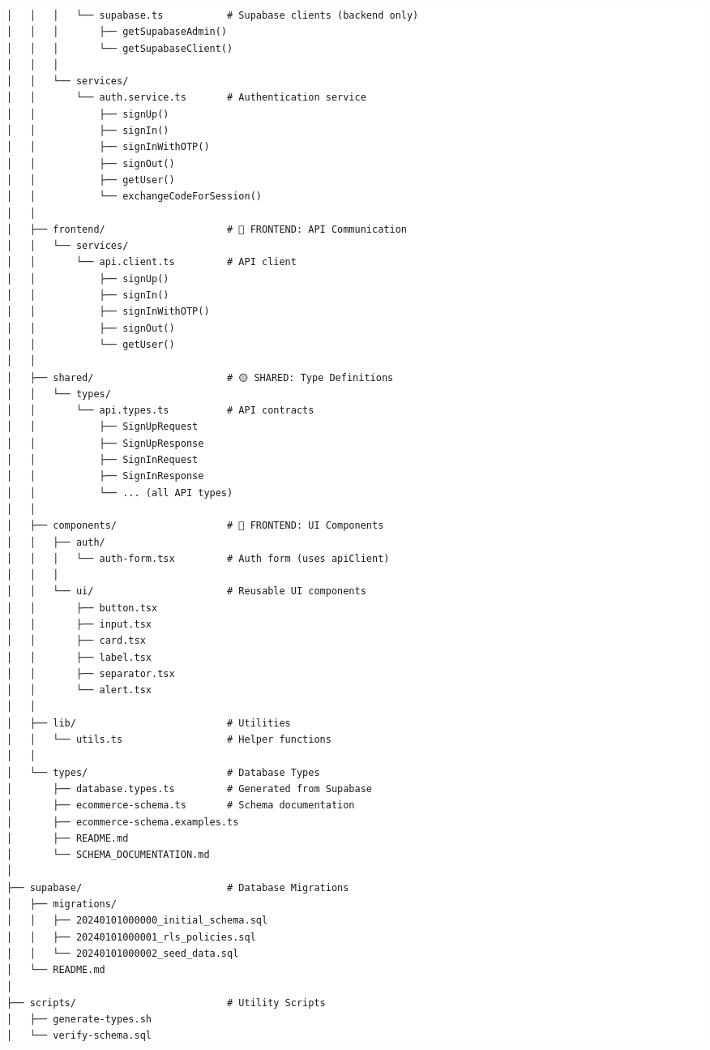 ```
│   │   │   └── supabase.ts           # Supabase clients (backend only)
│   │   │       ├── getSupabaseAdmin()
│   │   │       └── getSupabaseClient()
│   │   │
│   │   └── services/
│   │       └── auth.service.ts       # Authentication service
│   │           ├── signUp()
│   │           ├── signIn()
│   │           ├── signInWithOTP()
│   │           ├── signOut()
│   │           ├── getUser()
│   │           └── exchangeCodeForSession()
│   │
│   ├── frontend/                     # 🔵 FRONTEND: API Communication
│   │   └── services/
│   │       └── api.client.ts         # API client
│   │           ├── signUp()
│   │           ├── signIn()
│   │           ├── signInWithOTP()
│   │           ├── signOut()
│   │           └── getUser()
│   │
│   ├── shared/                       # 🟡 SHARED: Type Definitions
│   │   └── types/
│   │       └── api.types.ts          # API contracts
│   │           ├── SignUpRequest
│   │           ├── SignUpResponse
│   │           ├── SignInRequest
│   │           ├── SignInResponse
│   │           └── ... (all API types)
│   │
│   ├── components/                   # 🔵 FRONTEND: UI Components
│   │   ├── auth/
│   │   │   └── auth-form.tsx         # Auth form (uses apiClient)
│   │   │
│   │   └── ui/                       # Reusable UI components
│   │       ├── button.tsx
│   │       ├── input.tsx
│   │       ├── card.tsx
│   │       ├── label.tsx
│   │       ├── separator.tsx
│   │       └── alert.tsx
│   │
│   ├── lib/                          # Utilities
│   │   └── utils.ts                  # Helper functions
│   │
│   └── types/                        # Database Types
│       ├── database.types.ts         # Generated from Supabase
│       ├── ecommerce-schema.ts       # Schema documentation
│       ├── ecommerce-schema.examples.ts
│       ├── README.md
│       └── SCHEMA_DOCUMENTATION.md
│
├── supabase/                         # Database Migrations
│   ├── migrations/
│   │   ├── 20240101000000_initial_schema.sql
│   │   ├── 20240101000001_rls_policies.sql
│   │   └── 20240101000002_seed_data.sql
│   └── README.md
│
├── scripts/                          # Utility Scripts
│   ├── generate-types.sh
│   └── verify-schema.sql
```